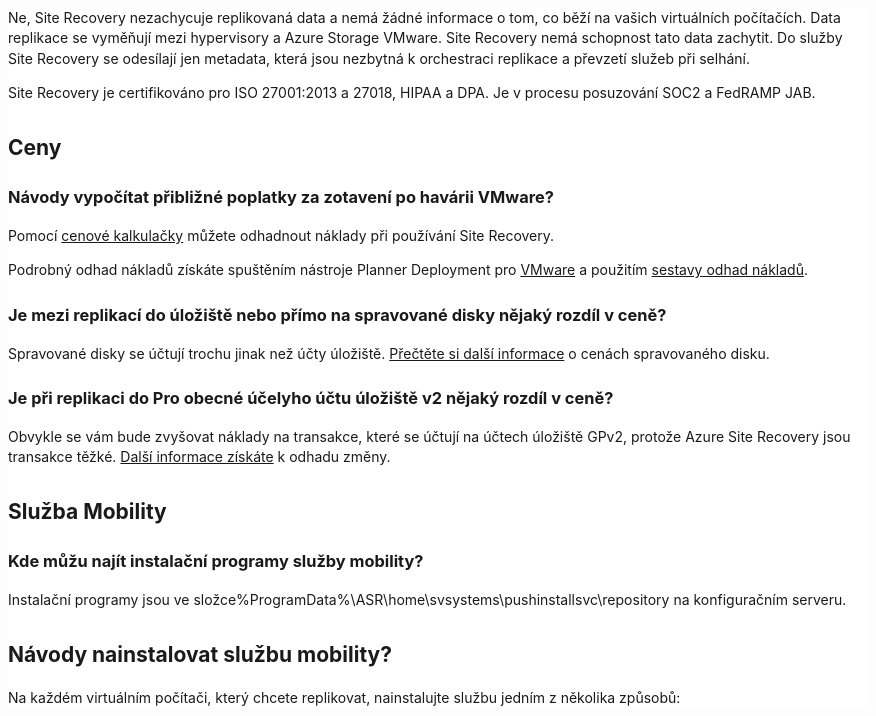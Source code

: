 Ne, Site Recovery nezachycuje replikovaná data a nemá žádné informace o tom, co běží na vašich virtuálních počítačích. Data replikace se vyměňují mezi hypervisory a Azure Storage VMware. Site Recovery nemá schopnost tato data zachytit. Do služby Site Recovery se odesílají jen metadata, která jsou nezbytná k orchestraci replikace a převzetí služeb při selhání.

Site Recovery je certifikováno pro ISO 27001:2013 a 27018, HIPAA a DPA. Je v procesu posuzování SOC2 a FedRAMP JAB.

## <a name="pricing"></a>Ceny

### <a name="how-do-i-calculate-approximate-charges-for-vmware-disaster-recovery"></a>Návody vypočítat přibližné poplatky za zotavení po havárii VMware?

Pomocí [cenové kalkulačky](https://aka.ms/asr_pricing_calculator) můžete odhadnout náklady při používání Site Recovery.

Podrobný odhad nákladů získáte spuštěním nástroje Planner Deployment pro [VMware](./site-recovery-deployment-planner.md) a použitím [sestavy odhad nákladů](./site-recovery-vmware-deployment-planner-cost-estimation.md).

### <a name="is-there-any-difference-in-cost-between-replicating-to-storage-or-directly-to-managed-disks"></a>Je mezi replikací do úložiště nebo přímo na spravované disky nějaký rozdíl v ceně?

Spravované disky se účtují trochu jinak než účty úložiště. [Přečtěte si další informace](https://azure.microsoft.com/pricing/details/managed-disks/) o cenách spravovaného disku.

### <a name="is-there-any-difference-in-cost-when-replicating-to-general-purpose-v2-storage-account"></a>Je při replikaci do Pro obecné účelyho účtu úložiště v2 nějaký rozdíl v ceně?

Obvykle se vám bude zvyšovat náklady na transakce, které se účtují na účtech úložiště GPv2, protože Azure Site Recovery jsou transakce těžké. [Další informace získáte](../storage/common/storage-account-upgrade.md#pricing-and-billing) k odhadu změny.

## <a name="mobility-service"></a>Služba Mobility

### <a name="where-can-i-find-the-mobility-service-installers"></a>Kde můžu najít instalační programy služby mobility?

Instalační programy jsou ve složce%ProgramData%\ASR\home\svsystems\pushinstallsvc\repository na konfiguračním serveru.

## <a name="how-do-i-install-the-mobility-service"></a>Návody nainstalovat službu mobility?

Na každém virtuálním počítači, který chcete replikovat, nainstalujte službu jedním z několika způsobů:
